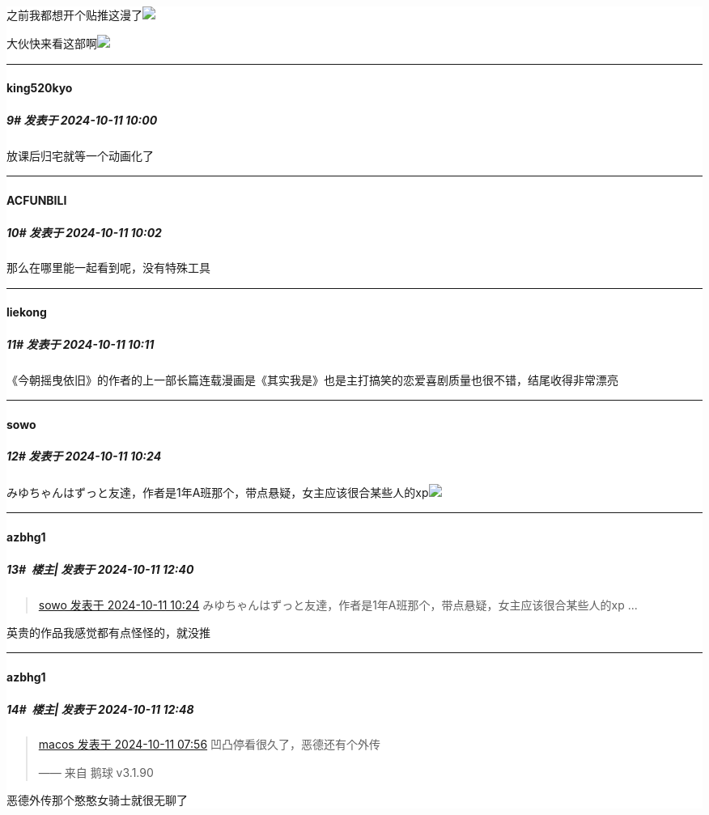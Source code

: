 之前我都想开个贴推这漫了<img src="https://static.saraba1st.com/image/smiley/face2017/039.png" referrerpolicy="no-referrer">

大伙快来看这部啊<img src="https://static.saraba1st.com/image/smiley/face2017/039.png" referrerpolicy="no-referrer">

*****

####  king520kyo  
##### 9#       发表于 2024-10-11 10:00

放课后归宅就等一个动画化了

*****

####  ACFUNBILI  
##### 10#       发表于 2024-10-11 10:02

那么在哪里能一起看到呢，没有特殊工具

*****

####  liekong  
##### 11#       发表于 2024-10-11 10:11

《今朝摇曳依旧》的作者的上一部长篇连载漫画是《其实我是》也是主打搞笑的恋爱喜剧质量也很不错，结尾收得非常漂亮

*****

####  sowo  
##### 12#       发表于 2024-10-11 10:24

みゆちゃんはずっと友達，作者是1年A班那个，带点悬疑，女主应该很合某些人的xp<img src="https://static.saraba1st.com/image/smiley/face2017/067.png" referrerpolicy="no-referrer">

*****

####  azbhg1  
##### 13#         楼主| 发表于 2024-10-11 12:40

<blockquote><a href="httphttps://bbs.saraba1st.com/2b/forum.php?mod=redirect&amp;goto=findpost&amp;pid=66422533&amp;ptid=2202686" target="_blank">sowo 发表于 2024-10-11 10:24</a>
みゆちゃんはずっと友達，作者是1年A班那个，带点悬疑，女主应该很合某些人的xp
 ...</blockquote>
英贵的作品我感觉都有点怪怪的，就没推

*****

####  azbhg1  
##### 14#         楼主| 发表于 2024-10-11 12:48

<blockquote><a href="httphttps://bbs.saraba1st.com/2b/forum.php?mod=redirect&amp;goto=findpost&amp;pid=66421433&amp;ptid=2202686" target="_blank">macos 发表于 2024-10-11 07:56</a>
凹凸停看很久了，恶德还有个外传

—— 来自 鹅球 v3.1.90</blockquote>
恶德外传那个憨憨女骑士就很无聊了
